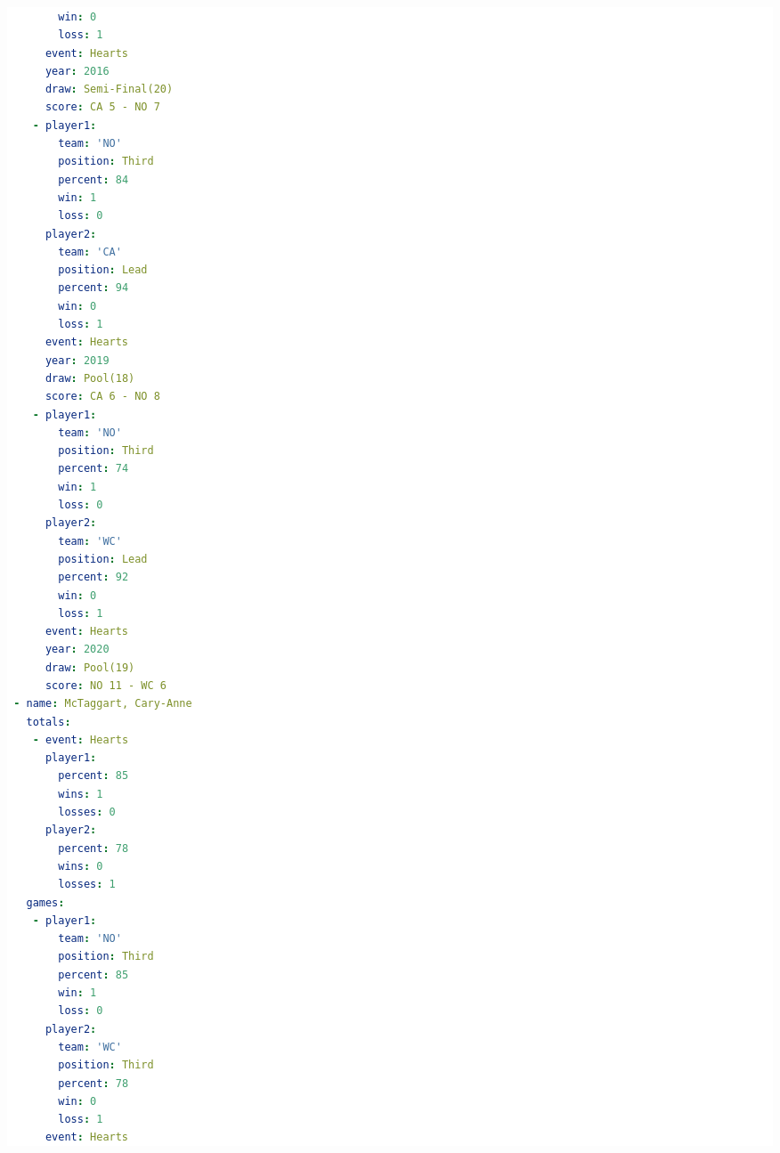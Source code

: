 ```yaml
        win: 0
        loss: 1
      event: Hearts
      year: 2016
      draw: Semi-Final(20)
      score: CA 5 - NO 7
    - player1:
        team: 'NO'
        position: Third
        percent: 84
        win: 1
        loss: 0
      player2:
        team: 'CA'
        position: Lead
        percent: 94
        win: 0
        loss: 1
      event: Hearts
      year: 2019
      draw: Pool(18)
      score: CA 6 - NO 8
    - player1:
        team: 'NO'
        position: Third
        percent: 74
        win: 1
        loss: 0
      player2:
        team: 'WC'
        position: Lead
        percent: 92
        win: 0
        loss: 1
      event: Hearts
      year: 2020
      draw: Pool(19)
      score: NO 11 - WC 6
 - name: McTaggart, Cary-Anne
   totals:
    - event: Hearts
      player1:
        percent: 85
        wins: 1
        losses: 0
      player2:
        percent: 78
        wins: 0
        losses: 1
   games:
    - player1:
        team: 'NO'
        position: Third
        percent: 85
        win: 1
        loss: 0
      player2:
        team: 'WC'
        position: Third
        percent: 78
        win: 0
        loss: 1
      event: Hearts
```